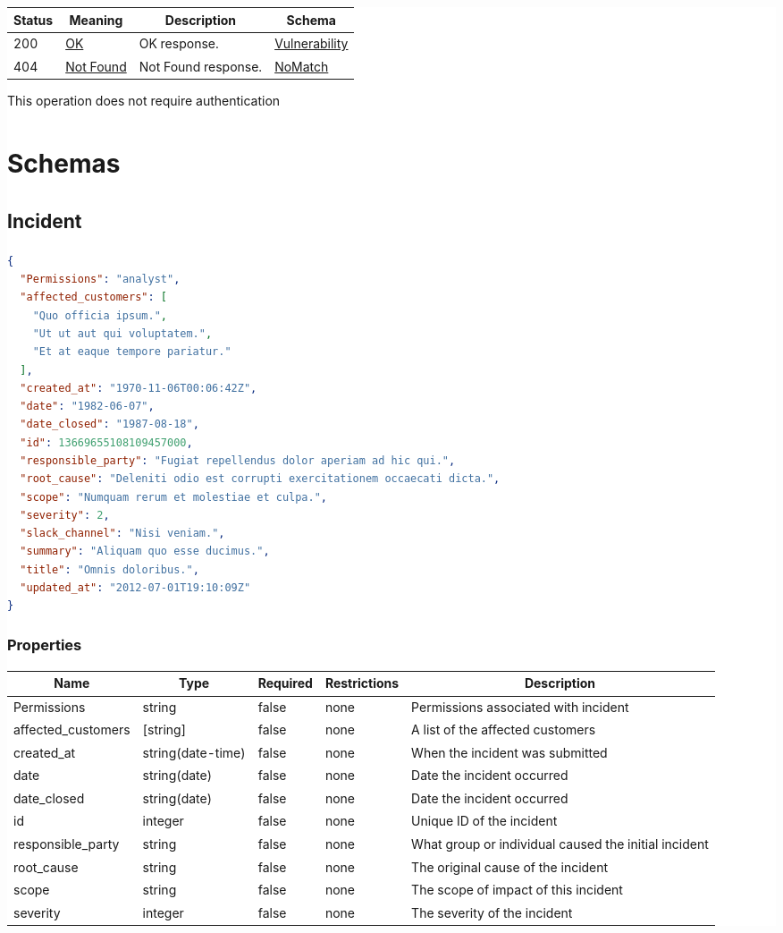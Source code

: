 |Status|Meaning|Description|Schema|
|---|---|---|---|
|200|[OK](https://tools.ietf.org/html/rfc7231#section-6.3.1)|OK response.|[Vulnerability](#schemavulnerability)|
|404|[Not Found](https://tools.ietf.org/html/rfc7231#section-6.5.4)|Not Found response.|[NoMatch](#schemanomatch)|

<aside class="success">
This operation does not require authentication
</aside>

# Schemas

<h2 id="tocS_Incident">Incident</h2>

<a id="schemaincident"></a>
<a id="schema_Incident"></a>
<a id="tocSincident"></a>
<a id="tocsincident"></a>

```json
{
  "Permissions": "analyst",
  "affected_customers": [
    "Quo officia ipsum.",
    "Ut ut aut qui voluptatem.",
    "Et at eaque tempore pariatur."
  ],
  "created_at": "1970-11-06T00:06:42Z",
  "date": "1982-06-07",
  "date_closed": "1987-08-18",
  "id": 13669655108109457000,
  "responsible_party": "Fugiat repellendus dolor aperiam ad hic qui.",
  "root_cause": "Deleniti odio est corrupti exercitationem occaecati dicta.",
  "scope": "Numquam rerum et molestiae et culpa.",
  "severity": 2,
  "slack_channel": "Nisi veniam.",
  "summary": "Aliquam quo esse ducimus.",
  "title": "Omnis doloribus.",
  "updated_at": "2012-07-01T19:10:09Z"
}

```

### Properties

|Name|Type|Required|Restrictions|Description|
|---|---|---|---|---|
|Permissions|string|false|none|Permissions associated with incident|
|affected_customers|[string]|false|none|A list of the affected customers|
|created_at|string(date-time)|false|none|When the incident was submitted|
|date|string(date)|false|none|Date the incident occurred|
|date_closed|string(date)|false|none|Date the incident occurred|
|id|integer|false|none|Unique ID of the incident|
|responsible_party|string|false|none|What group or individual caused the initial incident|
|root_cause|string|false|none|The original cause of the incident|
|scope|string|false|none|The scope of impact of this incident|
|severity|integer|false|none|The severity of the incident|